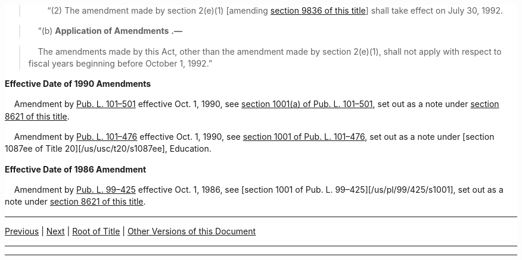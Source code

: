 >         “(2) The amendment made by section 2(e)(1) \[amending [section 9836 of this title][/us/usc/t42/s9836]\] shall take effect on July 30, 1992.

>     “(b)  __Application of Amendments__  __.—__ 

>     The amendments made by this Act, other than the amendment made by section 2(e)(1), shall not apply with respect to fiscal years beginning before October 1, 1992.”

 __Effective Date of 1990 Amendments__ 

    Amendment by [Pub. L. 101–501][/us/pl/101/501] effective Oct. 1, 1990, see [section 1001(a) of Pub. L. 101–501][/us/pl/101/501/s1001/a], set out as a note under [section 8621 of this title][/us/usc/t42/s8621].

    Amendment by [Pub. L. 101–476][/us/pl/101/476] effective Oct. 1, 1990, see [section 1001 of Pub. L. 101–476][/us/pl/101/476/s1001], set out as a note under [section 1087ee of Title 20][/us/usc/t20/s1087ee], Education.

 __Effective Date of 1986 Amendment__ 

    Amendment by [Pub. L. 99–425][/us/pl/99/425] effective Oct. 1, 1986, see [section 1001 of Pub. L. 99–425][/us/pl/99/425/s1001], set out as a note under [section 8621 of this title][/us/usc/t42/s8621].

----------

[Previous](./../../../../..//us/usc/t42/ch105/schII/m__us_usc_t42_s9834.md) | [Next](./../../../../..//us/usc/t42/ch105/schII/m__us_usc_t42_s9835a.md) | [Root of Title](./../../../../../) | [Other Versions of this Document](https://publicdocs.github.io/go/links?ns=uslm&ref=%2Fus%2Fusc%2Ft42%2Fs9835)

----------
----------

[/us/usc/t42/s9834]: https://publicdocs.github.io/go/links?ns=uslm&ref=%2Fus%2Fusc%2Ft42%2Fs9834
[/us/usc/t42/s9837b/a]: https://publicdocs.github.io/go/links?ns=uslm&ref=%2Fus%2Fusc%2Ft42%2Fs9837b%2Fa
[/us/usc/t42/s9834]: https://publicdocs.github.io/go/links?ns=uslm&ref=%2Fus%2Fusc%2Ft42%2Fs9834
[/us/usc/t42/s9840a/g/2]: https://publicdocs.github.io/go/links?ns=uslm&ref=%2Fus%2Fusc%2Ft42%2Fs9840a%2Fg%2F2
[/us/usc/t42/s9843]: https://publicdocs.github.io/go/links?ns=uslm&ref=%2Fus%2Fusc%2Ft42%2Fs9843
[/us/usc/t42/s9843/d]: https://publicdocs.github.io/go/links?ns=uslm&ref=%2Fus%2Fusc%2Ft42%2Fs9843%2Fd
[/us/usc/t42/s9843/e]: https://publicdocs.github.io/go/links?ns=uslm&ref=%2Fus%2Fusc%2Ft42%2Fs9843%2Fe
[/us/usc/t42/s9836a/a/1]: https://publicdocs.github.io/go/links?ns=uslm&ref=%2Fus%2Fusc%2Ft42%2Fs9836a%2Fa%2F1
[/us/usc/t42/s9843]: https://publicdocs.github.io/go/links?ns=uslm&ref=%2Fus%2Fusc%2Ft42%2Fs9843
[/us/usc/t42/s9836a/c]: https://publicdocs.github.io/go/links?ns=uslm&ref=%2Fus%2Fusc%2Ft42%2Fs9836a%2Fc
[/us/usc/t42/s9843/a/3/B/ii]: https://publicdocs.github.io/go/links?ns=uslm&ref=%2Fus%2Fusc%2Ft42%2Fs9843%2Fa%2F3%2FB%2Fii
[/us/usc/t42/s9844]: https://publicdocs.github.io/go/links?ns=uslm&ref=%2Fus%2Fusc%2Ft42%2Fs9844
[/us/usc/t42/s9844/g]: https://publicdocs.github.io/go/links?ns=uslm&ref=%2Fus%2Fusc%2Ft42%2Fs9844%2Fg
[/us/usc/t42/s9836a]: https://publicdocs.github.io/go/links?ns=uslm&ref=%2Fus%2Fusc%2Ft42%2Fs9836a
[/us/usc/t42/s9834]: https://publicdocs.github.io/go/links?ns=uslm&ref=%2Fus%2Fusc%2Ft42%2Fs9834
[/us/usc/t42/s9834]: https://publicdocs.github.io/go/links?ns=uslm&ref=%2Fus%2Fusc%2Ft42%2Fs9834
[/us/usc/t42/s9837b/b/2]: https://publicdocs.github.io/go/links?ns=uslm&ref=%2Fus%2Fusc%2Ft42%2Fs9837b%2Fb%2F2
[/us/usc/t42/s9844/k]: https://publicdocs.github.io/go/links?ns=uslm&ref=%2Fus%2Fusc%2Ft42%2Fs9844%2Fk
[/us/usc/t42/s9843a/a/1]: https://publicdocs.github.io/go/links?ns=uslm&ref=%2Fus%2Fusc%2Ft42%2Fs9843a%2Fa%2F1
[/us/usc/t20/s1400]: https://publicdocs.github.io/go/links?ns=uslm&ref=%2Fus%2Fusc%2Ft20%2Fs1400
[/us/usc/t20/s1419]: https://publicdocs.github.io/go/links?ns=uslm&ref=%2Fus%2Fusc%2Ft20%2Fs1419
[/us/usc/t42/s9840/a/5]: https://publicdocs.github.io/go/links?ns=uslm&ref=%2Fus%2Fusc%2Ft42%2Fs9840%2Fa%2F5
[/us/usc/t42/s9836a/a/1]: https://publicdocs.github.io/go/links?ns=uslm&ref=%2Fus%2Fusc%2Ft42%2Fs9836a%2Fa%2F1
[/us/usc/t42/s11432/g/1/J/ii]: https://publicdocs.github.io/go/links?ns=uslm&ref=%2Fus%2Fusc%2Ft42%2Fs11432%2Fg%2F1%2FJ%2Fii
[/us/usc/t42/s9840/a/1/B]: https://publicdocs.github.io/go/links?ns=uslm&ref=%2Fus%2Fusc%2Ft42%2Fs9840%2Fa%2F1%2FB
[/us/usc/t42/s11432/g/1/J/ii]: https://publicdocs.github.io/go/links?ns=uslm&ref=%2Fus%2Fusc%2Ft42%2Fs11432%2Fg%2F1%2FJ%2Fii
[/us/usc/t42/s9840/a/1]: https://publicdocs.github.io/go/links?ns=uslm&ref=%2Fus%2Fusc%2Ft42%2Fs9840%2Fa%2F1
[/us/usc/t42/s11431]: https://publicdocs.github.io/go/links?ns=uslm&ref=%2Fus%2Fusc%2Ft42%2Fs11431
[/us/usc/t20/s1412/a/3]: https://publicdocs.github.io/go/links?ns=uslm&ref=%2Fus%2Fusc%2Ft20%2Fs1412%2Fa%2F3
[/us/pl/97/35/tVI]: https://publicdocs.github.io/go/links?ns=uslm&ref=%2Fus%2Fpl%2F97%2F35%2FtVI
[/us/stat/95/499]: https://publicdocs.github.io/go/links?ns=uslm&ref=%2Fus%2Fstat%2F95%2F499
[/us/pl/98/558/tI]: https://publicdocs.github.io/go/links?ns=uslm&ref=%2Fus%2Fpl%2F98%2F558%2FtI
[/us/stat/98/2878]: https://publicdocs.github.io/go/links?ns=uslm&ref=%2Fus%2Fstat%2F98%2F2878
[/us/pl/99/425/tI]: https://publicdocs.github.io/go/links?ns=uslm&ref=%2Fus%2Fpl%2F99%2F425%2FtI
[/us/stat/100/966]: https://publicdocs.github.io/go/links?ns=uslm&ref=%2Fus%2Fstat%2F100%2F966
[/us/pl/101/476/tIX]: https://publicdocs.github.io/go/links?ns=uslm&ref=%2Fus%2Fpl%2F101%2F476%2FtIX
[/us/stat/104/1151]: https://publicdocs.github.io/go/links?ns=uslm&ref=%2Fus%2Fstat%2F104%2F1151
[/us/pl/101/501/tI]: https://publicdocs.github.io/go/links?ns=uslm&ref=%2Fus%2Fpl%2F101%2F501%2FtI
[/us/stat/104/1224]: https://publicdocs.github.io/go/links?ns=uslm&ref=%2Fus%2Fstat%2F104%2F1224
[/us/pl/102/119]: https://publicdocs.github.io/go/links?ns=uslm&ref=%2Fus%2Fpl%2F102%2F119
[/us/stat/105/607]: https://publicdocs.github.io/go/links?ns=uslm&ref=%2Fus%2Fstat%2F105%2F607
[/us/pl/102/401]: https://publicdocs.github.io/go/links?ns=uslm&ref=%2Fus%2Fpl%2F102%2F401
[/us/stat/106/1956]: https://publicdocs.github.io/go/links?ns=uslm&ref=%2Fus%2Fstat%2F106%2F1956
[/us/pl/103/252/tI]: https://publicdocs.github.io/go/links?ns=uslm&ref=%2Fus%2Fpl%2F103%2F252%2FtI

[/us/stat/108/626]: https://publicdocs.github.io/go/links?ns=uslm&ref=%2Fus%2Fstat%2F108%2F626
[/us/pl/104/193/tI]: https://publicdocs.github.io/go/links?ns=uslm&ref=%2Fus%2Fpl%2F104%2F193%2FtI
[/us/stat/110/2175]: https://publicdocs.github.io/go/links?ns=uslm&ref=%2Fus%2Fstat%2F110%2F2175
[/us/pl/105/285/tI]: https://publicdocs.github.io/go/links?ns=uslm&ref=%2Fus%2Fpl%2F105%2F285%2FtI
[/us/stat/112/2705-2711]: https://publicdocs.github.io/go/links?ns=uslm&ref=%2Fus%2Fstat%2F112%2F2705-2711
[/us/pl/108/446/tIII]: https://publicdocs.github.io/go/links?ns=uslm&ref=%2Fus%2Fpl%2F108%2F446%2FtIII
[/us/stat/118/2806]: https://publicdocs.github.io/go/links?ns=uslm&ref=%2Fus%2Fstat%2F118%2F2806
[/us/pl/110/134]: https://publicdocs.github.io/go/links?ns=uslm&ref=%2Fus%2Fpl%2F110%2F134
[/us/stat/121/1367]: https://publicdocs.github.io/go/links?ns=uslm&ref=%2Fus%2Fstat%2F121%2F1367
[/us/pl/91/230]: https://publicdocs.github.io/go/links?ns=uslm&ref=%2Fus%2Fpl%2F91%2F230
[/us/stat/84/175]: https://publicdocs.github.io/go/links?ns=uslm&ref=%2Fus%2Fstat%2F84%2F175
[/us/pl/100/77]: https://publicdocs.github.io/go/links?ns=uslm&ref=%2Fus%2Fpl%2F100%2F77
[/us/stat/101/482]: https://publicdocs.github.io/go/links?ns=uslm&ref=%2Fus%2Fstat%2F101%2F482
[/us/usc/t42/s11301]: https://publicdocs.github.io/go/links?ns=uslm&ref=%2Fus%2Fusc%2Ft42%2Fs11301
[/us/pl/97/35]: https://publicdocs.github.io/go/links?ns=uslm&ref=%2Fus%2Fpl%2F97%2F35
[/us/pl/110/134]: https://publicdocs.github.io/go/links?ns=uslm&ref=%2Fus%2Fpl%2F110%2F134
[/us/pl/110/134]: https://publicdocs.github.io/go/links?ns=uslm&ref=%2Fus%2Fpl%2F110%2F134
[/us/usc/t20/s1431–144]: https://publicdocs.github.io/go/links?ns=uslm&ref=%2Fus%2Fusc%2Ft20%2Fs1431%E2%80%93144
[/us/pl/110/134]: https://publicdocs.github.io/go/links?ns=uslm&ref=%2Fus%2Fpl%2F110%2F134
[/us/pl/110/134]: https://publicdocs.github.io/go/links?ns=uslm&ref=%2Fus%2Fpl%2F110%2F134
[/us/pl/110/134]: https://publicdocs.github.io/go/links?ns=uslm&ref=%2Fus%2Fpl%2F110%2F134
[/us/pl/110/134]: https://publicdocs.github.io/go/links?ns=uslm&ref=%2Fus%2Fpl%2F110%2F134
[/us/pl/110/134]: https://publicdocs.github.io/go/links?ns=uslm&ref=%2Fus%2Fpl%2F110%2F134
[/us/pl/110/134]: https://publicdocs.github.io/go/links?ns=uslm&ref=%2Fus%2Fpl%2F110%2F134
[/us/pl/110/134]: https://publicdocs.github.io/go/links?ns=uslm&ref=%2Fus%2Fpl%2F110%2F134
[/us/pl/110/134]: https://publicdocs.github.io/go/links?ns=uslm&ref=%2Fus%2Fpl%2F110%2F134
[/us/pl/110/134]: https://publicdocs.github.io/go/links?ns=uslm&ref=%2Fus%2Fpl%2F110%2F134
[/us/pl/110/134]: https://publicdocs.github.io/go/links?ns=uslm&ref=%2Fus%2Fpl%2F110%2F134
[/us/pl/110/134]: https://publicdocs.github.io/go/links?ns=uslm&ref=%2Fus%2Fpl%2F110%2F134
[/us/pl/110/134]: https://publicdocs.github.io/go/links?ns=uslm&ref=%2Fus%2Fpl%2F110%2F134
[/us/pl/110/134]: https://publicdocs.github.io/go/links?ns=uslm&ref=%2Fus%2Fpl%2F110%2F134
[/us/pl/110/134]: https://publicdocs.github.io/go/links?ns=uslm&ref=%2Fus%2Fpl%2F110%2F134
[/us/pl/110/134]: https://publicdocs.github.io/go/links?ns=uslm&ref=%2Fus%2Fpl%2F110%2F134
[/us/pl/108/446]: https://publicdocs.github.io/go/links?ns=uslm&ref=%2Fus%2Fpl%2F108%2F446
[/us/pl/108/446]: https://publicdocs.github.io/go/links?ns=uslm&ref=%2Fus%2Fpl%2F108%2F446
[/us/pl/105/285]: https://publicdocs.github.io/go/links?ns=uslm&ref=%2Fus%2Fpl%2F105%2F285
[/us/pl/105/285]: https://publicdocs.github.io/go/links?ns=uslm&ref=%2Fus%2Fpl%2F105%2F285
[/us/pl/105/285]: https://publicdocs.github.io/go/links?ns=uslm&ref=%2Fus%2Fpl%2F105%2F285
[/us/pl/105/285]: https://publicdocs.github.io/go/links?ns=uslm&ref=%2Fus%2Fpl%2F105%2F285
[/us/usc/t42/s9843/c/4]: https://publicdocs.github.io/go/links?ns=uslm&ref=%2Fus%2Fusc%2Ft42%2Fs9843%2Fc%2F4
[/us/pl/105/285]: https://publicdocs.github.io/go/links?ns=uslm&ref=%2Fus%2Fpl%2F105%2F285
[/us/usc/t42/s9836a/d]: https://publicdocs.github.io/go/links?ns=uslm&ref=%2Fus%2Fusc%2Ft42%2Fs9836a%2Fd
[/us/usc/t42/s9836a/d/2]: https://publicdocs.github.io/go/links?ns=uslm&ref=%2Fus%2Fusc%2Ft42%2Fs9836a%2Fd%2F2
[/us/usc/t42/s9836a/d/2]: https://publicdocs.github.io/go/links?ns=uslm&ref=%2Fus%2Fusc%2Ft42%2Fs9836a%2Fd%2F2
[/us/pl/105/285]: https://publicdocs.github.io/go/links?ns=uslm&ref=%2Fus%2Fpl%2F105%2F285
[/us/pl/105/285]: https://publicdocs.github.io/go/links?ns=uslm&ref=%2Fus%2Fpl%2F105%2F285
[/us/pl/105/285]: https://publicdocs.github.io/go/links?ns=uslm&ref=%2Fus%2Fpl%2F105%2F285
[/us/pl/105/285]: https://publicdocs.github.io/go/links?ns=uslm&ref=%2Fus%2Fpl%2F105%2F285
[/us/pl/105/285]: https://publicdocs.github.io/go/links?ns=uslm&ref=%2Fus%2Fpl%2F105%2F285
[/us/pl/105/285]: https://publicdocs.github.io/go/links?ns=uslm&ref=%2Fus%2Fpl%2F105%2F285
[/us/pl/105/285]: https://publicdocs.github.io/go/links?ns=uslm&ref=%2Fus%2Fpl%2F105%2F285
[/us/pl/105/285]: https://publicdocs.github.io/go/links?ns=uslm&ref=%2Fus%2Fpl%2F105%2F285
[/us/usc/t42/s9843a/a]: https://publicdocs.github.io/go/links?ns=uslm&ref=%2Fus%2Fusc%2Ft42%2Fs9843a%2Fa
[/us/pl/105/285]: https://publicdocs.github.io/go/links?ns=uslm&ref=%2Fus%2Fpl%2F105%2F285
[/us/pl/105/285]: https://publicdocs.github.io/go/links?ns=uslm&ref=%2Fus%2Fpl%2F105%2F285
[/us/pl/105/285]: https://publicdocs.github.io/go/links?ns=uslm&ref=%2Fus%2Fpl%2F105%2F285
[/us/pl/105/285]: https://publicdocs.github.io/go/links?ns=uslm&ref=%2Fus%2Fpl%2F105%2F285
[/us/pl/105/285]: https://publicdocs.github.io/go/links?ns=uslm&ref=%2Fus%2Fpl%2F105%2F285
[/us/pl/105/285]: https://publicdocs.github.io/go/links?ns=uslm&ref=%2Fus%2Fpl%2F105%2F285
[/us/pl/105/285]: https://publicdocs.github.io/go/links?ns=uslm&ref=%2Fus%2Fpl%2F105%2F285
[/us/pl/105/285]: https://publicdocs.github.io/go/links?ns=uslm&ref=%2Fus%2Fpl%2F105%2F285
[/us/pl/105/285]: https://publicdocs.github.io/go/links?ns=uslm&ref=%2Fus%2Fpl%2F105%2F285
[/us/pl/105/285]: https://publicdocs.github.io/go/links?ns=uslm&ref=%2Fus%2Fpl%2F105%2F285
[/us/pl/105/285]: https://publicdocs.github.io/go/links?ns=uslm&ref=%2Fus%2Fpl%2F105%2F285
[/us/pl/105/285]: https://publicdocs.github.io/go/links?ns=uslm&ref=%2Fus%2Fpl%2F105%2F285
[/us/pl/105/285]: https://publicdocs.github.io/go/links?ns=uslm&ref=%2Fus%2Fpl%2F105%2F285
[/us/usc/t20/s1431–144]: https://publicdocs.github.io/go/links?ns=uslm&ref=%2Fus%2Fusc%2Ft20%2Fs1431%E2%80%93144
[/us/pl/105/285]: https://publicdocs.github.io/go/links?ns=uslm&ref=%2Fus%2Fpl%2F105%2F285
[/us/pl/105/285]: https://publicdocs.github.io/go/links?ns=uslm&ref=%2Fus%2Fpl%2F105%2F285
[/us/pl/105/285]: https://publicdocs.github.io/go/links?ns=uslm&ref=%2Fus%2Fpl%2F105%2F285
[/us/usc/t42/s9834/a]: https://publicdocs.github.io/go/links?ns=uslm&ref=%2Fus%2Fusc%2Ft42%2Fs9834%2Fa
[/us/usc/t42/s9834/a]: https://publicdocs.github.io/go/links?ns=uslm&ref=%2Fus%2Fusc%2Ft42%2Fs9834%2Fa
[/us/pl/105/285]: https://publicdocs.github.io/go/links?ns=uslm&ref=%2Fus%2Fpl%2F105%2F285
[/us/usc/t20/s1401/a]: https://publicdocs.github.io/go/links?ns=uslm&ref=%2Fus%2Fusc%2Ft20%2Fs1401%2Fa
[/us/usc/t20/s1401/a/1]: https://publicdocs.github.io/go/links?ns=uslm&ref=%2Fus%2Fusc%2Ft20%2Fs1401%2Fa%2F1
[/us/pl/105/285]: https://publicdocs.github.io/go/links?ns=uslm&ref=%2Fus%2Fpl%2F105%2F285
[/us/pl/105/285]: https://publicdocs.github.io/go/links?ns=uslm&ref=%2Fus%2Fpl%2F105%2F285
[/us/pl/105/285]: https://publicdocs.github.io/go/links?ns=uslm&ref=%2Fus%2Fpl%2F105%2F285
[/us/pl/105/285]: https://publicdocs.github.io/go/links?ns=uslm&ref=%2Fus%2Fpl%2F105%2F285
[/us/pl/105/285]: https://publicdocs.github.io/go/links?ns=uslm&ref=%2Fus%2Fpl%2F105%2F285
[/us/pl/105/285]: https://publicdocs.github.io/go/links?ns=uslm&ref=%2Fus%2Fpl%2F105%2F285
[/us/pl/105/285]: https://publicdocs.github.io/go/links?ns=uslm&ref=%2Fus%2Fpl%2F105%2F285
[/us/pl/105/285]: https://publicdocs.github.io/go/links?ns=uslm&ref=%2Fus%2Fpl%2F105%2F285
[/us/pl/104/193]: https://publicdocs.github.io/go/links?ns=uslm&ref=%2Fus%2Fpl%2F104%2F193
[/us/pl/103/252]: https://publicdocs.github.io/go/links?ns=uslm&ref=%2Fus%2Fpl%2F103%2F252
[/us/pl/103/252]: https://publicdocs.github.io/go/links?ns=uslm&ref=%2Fus%2Fpl%2F103%2F252
[/us/pl/103/252]: https://publicdocs.github.io/go/links?ns=uslm&ref=%2Fus%2Fpl%2F103%2F252
[/us/usc/t42/s9836a/d/2]: https://publicdocs.github.io/go/links?ns=uslm&ref=%2Fus%2Fusc%2Ft42%2Fs9836a%2Fd%2F2
[/us/pl/103/252]: https://publicdocs.github.io/go/links?ns=uslm&ref=%2Fus%2Fpl%2F103%2F252
[/us/pl/103/252]: https://publicdocs.github.io/go/links?ns=uslm&ref=%2Fus%2Fpl%2F103%2F252
[/us/usc/t42/s9834/a]: https://publicdocs.github.io/go/links?ns=uslm&ref=%2Fus%2Fusc%2Ft42%2Fs9834%2Fa
[/us/pl/103/252]: https://publicdocs.github.io/go/links?ns=uslm&ref=%2Fus%2Fpl%2F103%2F252
[/us/pl/103/252]: https://publicdocs.github.io/go/links?ns=uslm&ref=%2Fus%2Fpl%2F103%2F252
[/us/pl/103/252]: https://publicdocs.github.io/go/links?ns=uslm&ref=%2Fus%2Fpl%2F103%2F252
[/us/pl/103/252]: https://publicdocs.github.io/go/links?ns=uslm&ref=%2Fus%2Fpl%2F103%2F252
[/us/pl/103/252]: https://publicdocs.github.io/go/links?ns=uslm&ref=%2Fus%2Fpl%2F103%2F252
[/us/pl/103/252]: https://publicdocs.github.io/go/links?ns=uslm&ref=%2Fus%2Fpl%2F103%2F252
[/us/pl/103/252]: https://publicdocs.github.io/go/links?ns=uslm&ref=%2Fus%2Fpl%2F103%2F252
[/us/pl/103/252]: https://publicdocs.github.io/go/links?ns=uslm&ref=%2Fus%2Fpl%2F103%2F252
[/us/pl/103/252]: https://publicdocs.github.io/go/links?ns=uslm&ref=%2Fus%2Fpl%2F103%2F252
[/us/pl/103/252]: https://publicdocs.github.io/go/links?ns=uslm&ref=%2Fus%2Fpl%2F103%2F252
[/us/pl/103/252]: https://publicdocs.github.io/go/links?ns=uslm&ref=%2Fus%2Fpl%2F103%2F252
[/us/usc/t42/s9834/b]: https://publicdocs.github.io/go/links?ns=uslm&ref=%2Fus%2Fusc%2Ft42%2Fs9834%2Fb
[/us/pl/103/252]: https://publicdocs.github.io/go/links?ns=uslm&ref=%2Fus%2Fpl%2F103%2F252
[/us/pl/103/252]: https://publicdocs.github.io/go/links?ns=uslm&ref=%2Fus%2Fpl%2F103%2F252
[/us/pl/103/252]: https://publicdocs.github.io/go/links?ns=uslm&ref=%2Fus%2Fpl%2F103%2F252
[/us/pl/103/252]: https://publicdocs.github.io/go/links?ns=uslm&ref=%2Fus%2Fpl%2F103%2F252
[/us/pl/103/252]: https://publicdocs.github.io/go/links?ns=uslm&ref=%2Fus%2Fpl%2F103%2F252
[/us/usc/t20/s1401/a/1]: https://publicdocs.github.io/go/links?ns=uslm&ref=%2Fus%2Fusc%2Ft20%2Fs1401%2Fa%2F1
[/us/usc/t20/s1401]: https://publicdocs.github.io/go/links?ns=uslm&ref=%2Fus%2Fusc%2Ft20%2Fs1401
[/us/usc/t20/s1401]: https://publicdocs.github.io/go/links?ns=uslm&ref=%2Fus%2Fusc%2Ft20%2Fs1401
[/us/pl/101/501]: https://publicdocs.github.io/go/links?ns=uslm&ref=%2Fus%2Fpl%2F101%2F501
[/us/pl/101/501]: https://publicdocs.github.io/go/links?ns=uslm&ref=%2Fus%2Fpl%2F101%2F501
[/us/pl/101/501]: https://publicdocs.github.io/go/links?ns=uslm&ref=%2Fus%2Fpl%2F101%2F501
[/us/pl/101/501]: https://publicdocs.github.io/go/links?ns=uslm&ref=%2Fus%2Fpl%2F101%2F501
[/us/pl/101/501]: https://publicdocs.github.io/go/links?ns=uslm&ref=%2Fus%2Fpl%2F101%2F501
[/us/pl/101/501]: https://publicdocs.github.io/go/links?ns=uslm&ref=%2Fus%2Fpl%2F101%2F501
[/us/pl/101/501]: https://publicdocs.github.io/go/links?ns=uslm&ref=%2Fus%2Fpl%2F101%2F501
[/us/pl/101/501]: https://publicdocs.github.io/go/links?ns=uslm&ref=%2Fus%2Fpl%2F101%2F501
[/us/pl/101/501]: https://publicdocs.github.io/go/links?ns=uslm&ref=%2Fus%2Fpl%2F101%2F501
[/us/pl/101/476]: https://publicdocs.github.io/go/links?ns=uslm&ref=%2Fus%2Fpl%2F101%2F476
[/us/pl/101/501]: https://publicdocs.github.io/go/links?ns=uslm&ref=%2Fus%2Fpl%2F101%2F501
[/us/pl/101/501]: https://publicdocs.github.io/go/links?ns=uslm&ref=%2Fus%2Fpl%2F101%2F501
[/us/pl/99/425]: https://publicdocs.github.io/go/links?ns=uslm&ref=%2Fus%2Fpl%2F99%2F425
[/us/pl/98/558]: https://publicdocs.github.io/go/links?ns=uslm&ref=%2Fus%2Fpl%2F98%2F558
[/us/pl/104/193]: https://publicdocs.github.io/go/links?ns=uslm&ref=%2Fus%2Fpl%2F104%2F193
[/us/pl/104/193/s116]: https://publicdocs.github.io/go/links?ns=uslm&ref=%2Fus%2Fpl%2F104%2F193%2Fs116
[/us/usc/t42/s601]: https://publicdocs.github.io/go/links?ns=uslm&ref=%2Fus%2Fusc%2Ft42%2Fs601
[/us/pl/103/252]: https://publicdocs.github.io/go/links?ns=uslm&ref=%2Fus%2Fpl%2F103%2F252
[/us/usc/t42/s9831]: https://publicdocs.github.io/go/links?ns=uslm&ref=%2Fus%2Fusc%2Ft42%2Fs9831
[/us/pl/103/252/s127]: https://publicdocs.github.io/go/links?ns=uslm&ref=%2Fus%2Fpl%2F103%2F252%2Fs127
[/us/usc/t42/s9832]: https://publicdocs.github.io/go/links?ns=uslm&ref=%2Fus%2Fusc%2Ft42%2Fs9832
[/us/stat/106/1959]: https://publicdocs.github.io/go/links?ns=uslm&ref=%2Fus%2Fstat%2F106%2F1959
[/us/usc/t42/s9836]: https://publicdocs.github.io/go/links?ns=uslm&ref=%2Fus%2Fusc%2Ft42%2Fs9836
[/us/usc/t42/s9836]: https://publicdocs.github.io/go/links?ns=uslm&ref=%2Fus%2Fusc%2Ft42%2Fs9836
[/us/pl/101/501]: https://publicdocs.github.io/go/links?ns=uslm&ref=%2Fus%2Fpl%2F101%2F501
[/us/pl/101/501/s1001/a]: https://publicdocs.github.io/go/links?ns=uslm&ref=%2Fus%2Fpl%2F101%2F501%2Fs1001%2Fa
[/us/usc/t42/s8621]: https://publicdocs.github.io/go/links?ns=uslm&ref=%2Fus%2Fusc%2Ft42%2Fs8621
[/us/pl/101/476]: https://publicdocs.github.io/go/links?ns=uslm&ref=%2Fus%2Fpl%2F101%2F476
[/us/pl/101/476/s1001]: https://publicdocs.github.io/go/links?ns=uslm&ref=%2Fus%2Fpl%2F101%2F476%2Fs1001